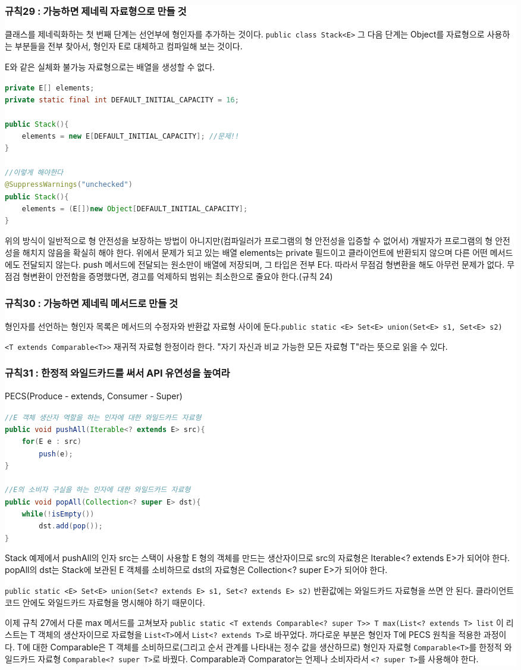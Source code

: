 ### 규칙29 : 가능하면 제네릭 자료형으로 만들 것
클래스를 제네릭화하는 첫 번째 단계는 선언부에 형인자를 추가하는 것이다.
`public class Stack<E>` 그 다음 단계는 Object를 자료형으로 사용하는 부분들을 전부 찾아서, 형인자 E로 대체하고 컴파일해 보는 것이다. 

E와 같은 실체화 불가능 자료형으로는 배열을 생성할 수 없다. 
```java
private E[] elements; 
private static final int DEFAULT_INITIAL_CAPACITY = 16;

public Stack(){
    elements = new E[DEFAULT_INITIAL_CAPACITY]; //문제!!
}

//이렇게 해야한다
@SuppressWarnings("unchecked")
public Stack(){
    elements = (E[])new Object[DEFAULT_INITIAL_CAPACITY]; 
}
```
위의 방식이 일반적으로 형 안전성을 보장하는 방법이 아니지만(컴파일러가 프로그램의 형 안전성을 입증할 수 없어서) 개발자가 프로그램의 형 안전성을 해치지 않음을 확실히 해야 한다. 위에서 문제가 되고 있는 배열 elements는 private 필드이고 클라이언트에 반환되지 않으며 다른 어떤 메서드에도 전달되지 않는다. push 메서드에 전달되는 원소만이 배열에 저장되며, 그 타입은 전부 E다. 따라서 무점검 형변환을 해도 아무런 문제가 없다. 무점검 형변환이 안전함을 증명했다면, 경고를 억제하되 범위는 최소한으로 줄요야 한다.(규칙 24)
### 규칙30 : 가능하면 제네릭 메서드로 만들 것
형인자를 선언하는 형인자 목록은 메서드의 수정자와 반환값 자료형 사이에 둔다.`public static <E> Set<E> union(Set<E> s1, Set<E> s2)`

`<T extends Comparable<T>>` 재귀적 자료형 한정이라 한다. "자기 자신과 비교 가능한 모든 자료형 T"라는 뜻으로 읽을 수 있다. 
### 규칙31 : 한정적 와일드카드를 써서 API 유연성을 높여라
PECS(Produce - extends, Consumer - Super)
```java
//E 객체 생산자 역할을 하는 인자에 대한 와일드카드 자료형
public void pushAll(Iterable<? extends E> src){
    for(E e : src)
        push(e);
}

//E의 소비자 구실을 하는 인자에 대한 와일드카드 자료형
public void popAll(Collection<? super E> dst){
    while(!isEmpty())
        dst.add(pop());
}
```
Stack 예제에서 pushAll의 인자 src는 스택이 사용할 E 형의 객체를 만드는 생산자이므로 src의 자료형은 Iterable<? extends E>가 되어야 한다. popAll의 dst는 Stack에 보관된 E 객체를 소비하므로 dst의 자료형은 Collection<? super E>가 되어야 한다.

`public static <E> Set<E> union(Set<? extends E> s1, Set<? extends E> s2)` 반환값에는 와일드카드 자료형을 쓰면 안 된다. 클라이언트 코드 안에도 와일드카드 자료형을 명시해야 하기 때문이다.

이제 규칙 27에서 다룬 max 메서드를 고쳐보자
`public static <T extends Comparable<? super T>> T max(List<? extends T> list`
이 리스트는 T 객체의 생산자이므로 자료형을 `List<T>`에서 `List<? extends T>`로 바꾸었다. 까다로운 부분은 형인자 T에 PECS 원칙을 적용한 과정이다. T에 대한 Comparable은 T 객체를 소비하므로(그리고 순서 관계를 나타내는 정수 값을 생산하므로) 형인자 자료형 `Comparable<T>`를 한정적 와일드카드 자료형 `Comparable<? super T>`로 바꿨다. Comparable과 Comparator는 언제나 소비자라서 `<? super T>`를 사용해야 한다.
